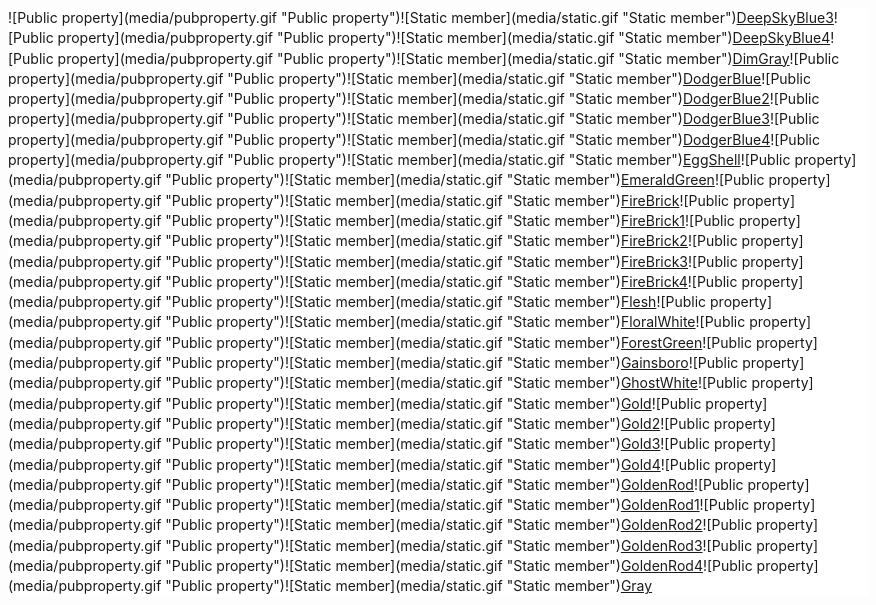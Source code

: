 <td>![Public property](media/pubproperty.gif "Public property")![Static member](media/static.gif "Static member")</td><td><a href="531ebbf5-4d4a-6999-6862-0ba52528a77b">DeepSkyBlue3</a></td><td /></tr><tr><td>![Public property](media/pubproperty.gif "Public property")![Static member](media/static.gif "Static member")</td><td><a href="30227176-2a55-1933-b99d-5d224b9fd36f">DeepSkyBlue4</a></td><td /></tr><tr><td>![Public property](media/pubproperty.gif "Public property")![Static member](media/static.gif "Static member")</td><td><a href="f0594a00-23cf-c9b8-82ad-4e630aac94d6">DimGray</a></td><td /></tr><tr><td>![Public property](media/pubproperty.gif "Public property")![Static member](media/static.gif "Static member")</td><td><a href="9ef5a7b0-1533-34cf-5838-0a1215e3ea17">DodgerBlue</a></td><td /></tr><tr><td>![Public property](media/pubproperty.gif "Public property")![Static member](media/static.gif "Static member")</td><td><a href="6e9f3c12-b0a1-58d0-ebc6-888c4cdd5800">DodgerBlue2</a></td><td /></tr><tr><td>![Public property](media/pubproperty.gif "Public property")![Static member](media/static.gif "Static member")</td><td><a href="30c48134-b431-1623-ce6e-e33d540f8779">DodgerBlue3</a></td><td /></tr><tr><td>![Public property](media/pubproperty.gif "Public property")![Static member](media/static.gif "Static member")</td><td><a href="7a6a06b0-da50-b33c-fe18-e51342fa2054">DodgerBlue4</a></td><td /></tr><tr><td>![Public property](media/pubproperty.gif "Public property")![Static member](media/static.gif "Static member")</td><td><a href="ef168416-7158-e270-47f3-205f3e0bb606">EggShell</a></td><td /></tr><tr><td>![Public property](media/pubproperty.gif "Public property")![Static member](media/static.gif "Static member")</td><td><a href="d3062a5f-6292-cb1b-0c91-6413e93df72e">EmeraldGreen</a></td><td /></tr><tr><td>![Public property](media/pubproperty.gif "Public property")![Static member](media/static.gif "Static member")</td><td><a href="b90fbf7c-9315-1f5e-12ec-34cbd0b0696d">FireBrick</a></td><td /></tr><tr><td>![Public property](media/pubproperty.gif "Public property")![Static member](media/static.gif "Static member")</td><td><a href="da14abd9-d4d7-656b-df38-d0b66106b0e0">FireBrick1</a></td><td /></tr><tr><td>![Public property](media/pubproperty.gif "Public property")![Static member](media/static.gif "Static member")</td><td><a href="f672e06f-964a-bc8d-dbcd-3515d204b06e">FireBrick2</a></td><td /></tr><tr><td>![Public property](media/pubproperty.gif "Public property")![Static member](media/static.gif "Static member")</td><td><a href="8740876e-7aff-9feb-649e-2eeb8864149a">FireBrick3</a></td><td /></tr><tr><td>![Public property](media/pubproperty.gif "Public property")![Static member](media/static.gif "Static member")</td><td><a href="726c8fd8-e6e2-e224-9ffe-827ff09f5f81">FireBrick4</a></td><td /></tr><tr><td>![Public property](media/pubproperty.gif "Public property")![Static member](media/static.gif "Static member")</td><td><a href="09f5ce99-f18b-3024-a14c-65951aa8232a">Flesh</a></td><td /></tr><tr><td>![Public property](media/pubproperty.gif "Public property")![Static member](media/static.gif "Static member")</td><td><a href="e34c7382-5ade-fcbf-6fda-62d00471037b">FloralWhite</a></td><td /></tr><tr><td>![Public property](media/pubproperty.gif "Public property")![Static member](media/static.gif "Static member")</td><td><a href="c5b1a454-d290-36cf-e8e8-b92a9a2e93d7">ForestGreen</a></td><td /></tr><tr><td>![Public property](media/pubproperty.gif "Public property")![Static member](media/static.gif "Static member")</td><td><a href="c1ae3265-1d0b-52fa-a46a-6872a017078c">Gainsboro</a></td><td /></tr><tr><td>![Public property](media/pubproperty.gif "Public property")![Static member](media/static.gif "Static member")</td><td><a href="1dff04f5-1947-ac14-7a4d-acd59f04c450">GhostWhite</a></td><td /></tr><tr><td>![Public property](media/pubproperty.gif "Public property")![Static member](media/static.gif "Static member")</td><td><a href="5bf5fdd6-856a-d008-e193-b9c7b031f2fd">Gold</a></td><td /></tr><tr><td>![Public property](media/pubproperty.gif "Public property")![Static member](media/static.gif "Static member")</td><td><a href="0b2c7f75-30f5-2938-3753-905da2c7b2b8">Gold2</a></td><td /></tr><tr><td>![Public property](media/pubproperty.gif "Public property")![Static member](media/static.gif "Static member")</td><td><a href="1fca08a2-a107-5680-b48c-5b00661b4a78">Gold3</a></td><td /></tr><tr><td>![Public property](media/pubproperty.gif "Public property")![Static member](media/static.gif "Static member")</td><td><a href="2ae43acc-8828-96fc-5e93-0d00800b3ad9">Gold4</a></td><td /></tr><tr><td>![Public property](media/pubproperty.gif "Public property")![Static member](media/static.gif "Static member")</td><td><a href="866948c5-8619-45ea-f45d-0987233da9d9">GoldenRod</a></td><td /></tr><tr><td>![Public property](media/pubproperty.gif "Public property")![Static member](media/static.gif "Static member")</td><td><a href="6562d691-fb1f-ce8f-43e0-0aa884b1c2de">GoldenRod1</a></td><td /></tr><tr><td>![Public property](media/pubproperty.gif "Public property")![Static member](media/static.gif "Static member")</td><td><a href="8649867d-d11b-3df1-df3d-d1a03edc258f">GoldenRod2</a></td><td /></tr><tr><td>![Public property](media/pubproperty.gif "Public property")![Static member](media/static.gif "Static member")</td><td><a href="227623b4-42c7-993f-1974-d9d1f209d9e0">GoldenRod3</a></td><td /></tr><tr><td>![Public property](media/pubproperty.gif "Public property")![Static member](media/static.gif "Static member")</td><td><a href="ceeaaf4d-fbb7-fcd3-013b-9301b4d3762d">GoldenRod4</a></td><td /></tr><tr><td>![Public property](media/pubproperty.gif "Public property")![Static member](media/static.gif "Static member")</td><td><a href="24d27162-7d97-56cd-d145-398b193d52d1">Gray</a></td><td /></tr><tr>